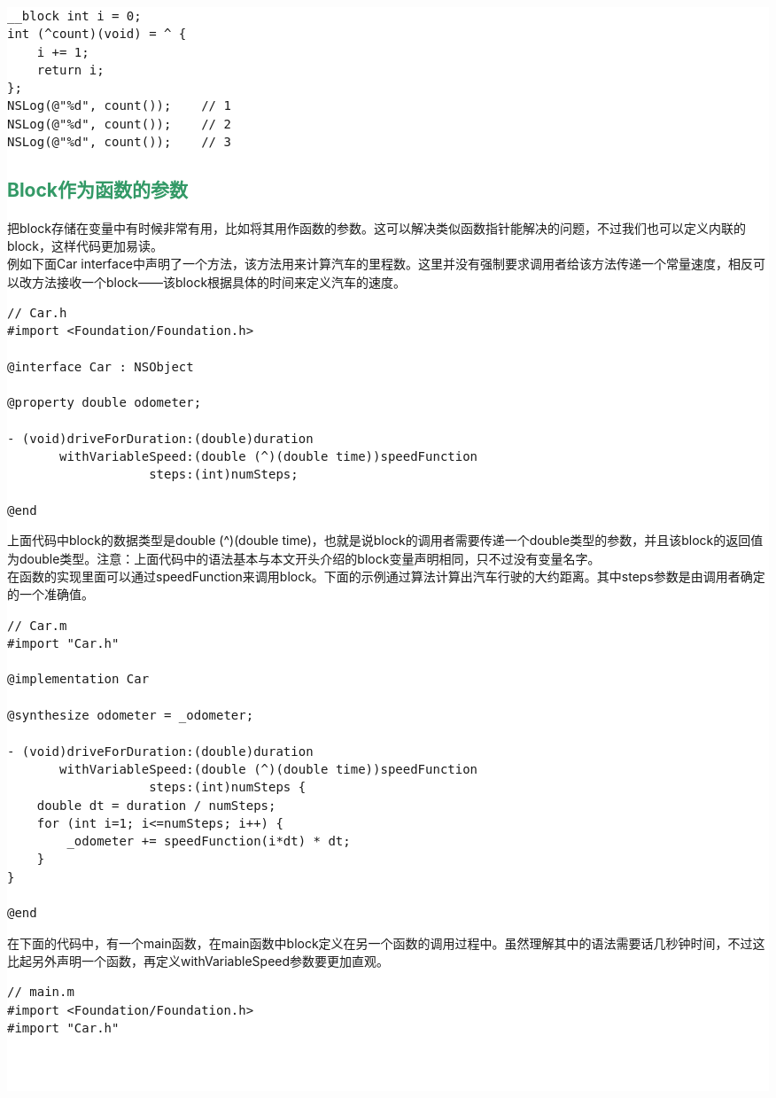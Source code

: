 <pre class="wp-code-highlight prettyprint linenums:1">__block int i = 0;
int (^count)(void) = ^ {
    i += 1;
    return i;
};
NSLog(@"%d", count());    // 1
NSLog(@"%d", count());    // 2
NSLog(@"%d", count());    // 3</pre>

## 

## **<span style="color: #339966;">Block作为函数的参数</span>**

把block存储在变量中有时候非常有用，比如将其用作函数的参数。这可以解决类似函数指针能解决的问题，不过我们也可以定义内联的block，这样代码更加易读。  
例如下面Car interface中声明了一个方法，该方法用来计算汽车的里程数。这里并没有强制要求调用者给该方法传递一个常量速度，相反可以改方法接收一个block——该block根据具体的时间来定义汽车的速度。

<pre class="wp-code-highlight prettyprint linenums:1">// Car.h
#import &lt;Foundation/Foundation.h&gt;

@interface Car : NSObject

@property double odometer;

- (void)driveForDuration:(double)duration
       withVariableSpeed:(double (^)(double time))speedFunction
                   steps:(int)numSteps;

@end</pre>

上面代码中block的数据类型是double (^)(double time)，也就是说block的调用者需要传递一个double类型的参数，并且该block的返回值为double类型。注意：上面代码中的语法基本与本文开头介绍的block变量声明相同，只不过没有变量名字。  
在函数的实现里面可以通过speedFunction来调用block。下面的示例通过算法计算出汽车行驶的大约距离。其中steps参数是由调用者确定的一个准确值。

<pre class="wp-code-highlight prettyprint linenums:1">// Car.m
#import "Car.h"

@implementation Car

@synthesize odometer = _odometer;

- (void)driveForDuration:(double)duration
       withVariableSpeed:(double (^)(double time))speedFunction
                   steps:(int)numSteps {
    double dt = duration / numSteps;
    for (int i=1; i&lt;=numSteps; i++) {
        _odometer += speedFunction(i*dt) * dt;
    }
}

@end</pre>

在下面的代码中，有一个main函数，在main函数中block定义在另一个函数的调用过程中。虽然理解其中的语法需要话几秒钟时间，不过这比起另外声明一个函数，再定义withVariableSpeed参数要更加直观。

<pre class="wp-code-highlight prettyprint linenums:1">// main.m
#import &lt;Foundation/Foundation.h&gt;
#import "Car.h"
